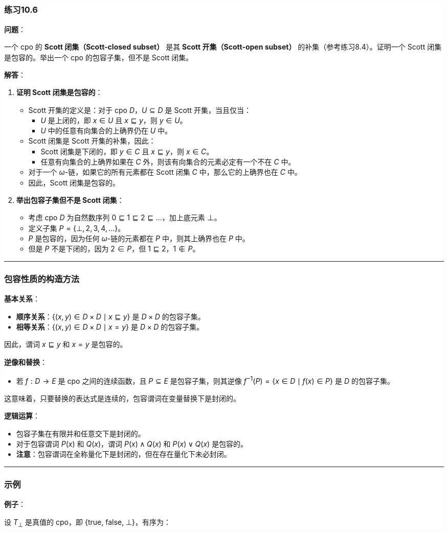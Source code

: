 ### 练习10.6

**问题**：

一个 cpo 的 **Scott 闭集（Scott-closed subset）** 是其 **Scott 开集（Scott-open subset）** 的补集（参考练习8.4）。证明一个 Scott 闭集是包容的。举出一个 cpo 的包容子集，但不是 Scott 闭集。

**解答**：

1. **证明 Scott 闭集是包容的**：

   - Scott 开集的定义是：对于 cpo $D$，$U \subseteq D$ 是 Scott 开集，当且仅当：
     - $U$ 是上闭的，即 $x \in U$ 且 $x \sqsubseteq y$，则 $y \in U$。
     - $U$ 中的任意有向集合的上确界仍在 $U$ 中。
   - Scott 闭集是 Scott 开集的补集，因此：
     - Scott 闭集是下闭的，即 $y \in C$ 且 $x \sqsubseteq y$，则 $x \in C$。
     - 任意有向集合的上确界如果在 $C$ 外，则该有向集合的元素必定有一个不在 $C$ 中。
   - 对于一个 $\omega$-链，如果它的所有元素都在 Scott 闭集 $C$ 中，那么它的上确界也在 $C$ 中。
   - 因此，Scott 闭集是包容的。

2. **举出包容子集但不是 Scott 闭集**：

   - 考虑 cpo $D$ 为自然数序列 $0 \sqsubseteq 1 \sqsubseteq 2 \sqsubseteq \dots$，加上底元素 $\bot$。
   - 定义子集 $P = \{\bot, 2, 3, 4, \dots\}$。
   - $P$ 是包容的，因为任何 $\omega$-链的元素都在 $P$ 中，则其上确界也在 $P$ 中。
   - 但是 $P$ 不是下闭的，因为 $2 \in P$，但 $1 \sqsubseteq 2$，$1 \notin P$。

---

### 包容性质的构造方法

**基本关系**：

- **顺序关系**：$\{ (x, y) \in D \times D \mid x \sqsubseteq y \}$ 是 $D \times D$ 的包容子集。
- **相等关系**：$\{ (x, y) \in D \times D \mid x = y \}$ 是 $D \times D$ 的包容子集。

因此，谓词 $x \sqsubseteq y$ 和 $x = y$ 是包容的。

**逆像和替换**：

- 若 $f : D \rightarrow E$ 是 cpo 之间的连续函数，且 $P \subseteq E$ 是包容子集，则其逆像 $f^{-1}(P) = \{ x \in D \mid f(x) \in P \}$ 是 $D$ 的包容子集。

这意味着，只要替换的表达式是连续的，包容谓词在变量替换下是封闭的。

**逻辑运算**：

- 包容子集在有限并和任意交下是封闭的。
- 对于包容谓词 $P(x)$ 和 $Q(x)$，谓词 $P(x) \wedge Q(x)$ 和 $P(x) \vee Q(x)$ 是包容的。
- **注意**：包容谓词在全称量化下是封闭的，但在存在量化下未必封闭。

---

### 示例

**例子**：

设 $T_\bot$ 是真值的 cpo，即 $\{ \text{true}, \ \text{false}, \ \bot \}$，有序为：
